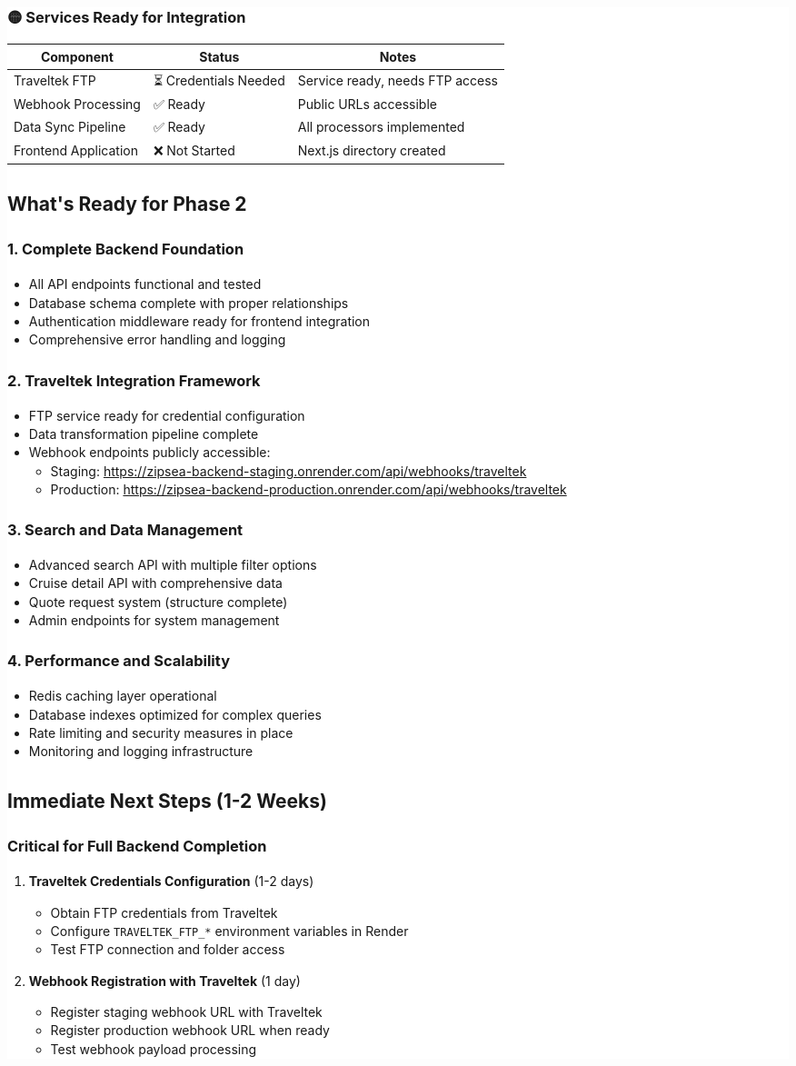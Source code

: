 ### 🟡 Services Ready for Integration

| Component | Status | Notes |
|-----------|--------|-------|
| Traveltek FTP | ⏳ Credentials Needed | Service ready, needs FTP access |
| Webhook Processing | ✅ Ready | Public URLs accessible |
| Data Sync Pipeline | ✅ Ready | All processors implemented |
| Frontend Application | ❌ Not Started | Next.js directory created |

## What's Ready for Phase 2

### 1. Complete Backend Foundation
- All API endpoints functional and tested
- Database schema complete with proper relationships
- Authentication middleware ready for frontend integration
- Comprehensive error handling and logging

### 2. Traveltek Integration Framework
- FTP service ready for credential configuration
- Data transformation pipeline complete
- Webhook endpoints publicly accessible:
  - Staging: https://zipsea-backend-staging.onrender.com/api/webhooks/traveltek
  - Production: https://zipsea-backend-production.onrender.com/api/webhooks/traveltek

### 3. Search and Data Management
- Advanced search API with multiple filter options
- Cruise detail API with comprehensive data
- Quote request system (structure complete)
- Admin endpoints for system management

### 4. Performance and Scalability
- Redis caching layer operational
- Database indexes optimized for complex queries
- Rate limiting and security measures in place
- Monitoring and logging infrastructure

## Immediate Next Steps (1-2 Weeks)

### Critical for Full Backend Completion

1. **Traveltek Credentials Configuration** (1-2 days)
   - Obtain FTP credentials from Traveltek
   - Configure `TRAVELTEK_FTP_*` environment variables in Render
   - Test FTP connection and folder access

2. **Webhook Registration with Traveltek** (1 day)
   - Register staging webhook URL with Traveltek
   - Register production webhook URL when ready
   - Test webhook payload processing
